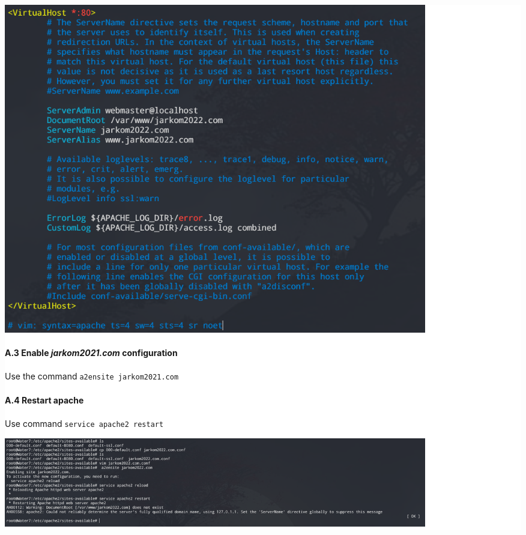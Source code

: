 <img src="images/20.png" width="700">

#### A.3 Enable _jarkom2021.com_ configuration
Use the command `a2ensite jarkom2021.com`

#### A.4 Restart apache
Use command `service apache2 restart`

<img src="images/21.png" width="700">
